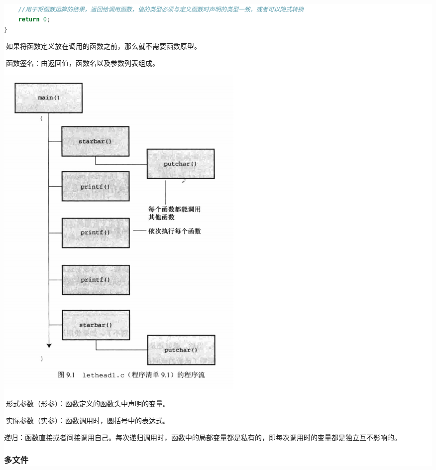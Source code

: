 ```c++
    //用于将函数运算的结果，返回给调用函数，值的类型必须与定义函数时声明的类型一致，或者可以隐式转换
    return 0;
}

```

​		如果将函数定义放在调用的函数之前，那么就不需要函数原型。

​		函数签名：由返回值，函数名以及参数列表组成。

![](image/QQ截图20191222192119.png)	

​		形式参数（形参）：函数定义的函数头中声明的变量。

​		实际参数（实参）：函数调用时，圆括号中的表达式。



​		递归：函数直接或者间接调用自己。每次递归调用时，函数中的局部变量都是私有的，即每次调用时的变量都是独立互不影响的。



### 多文件
